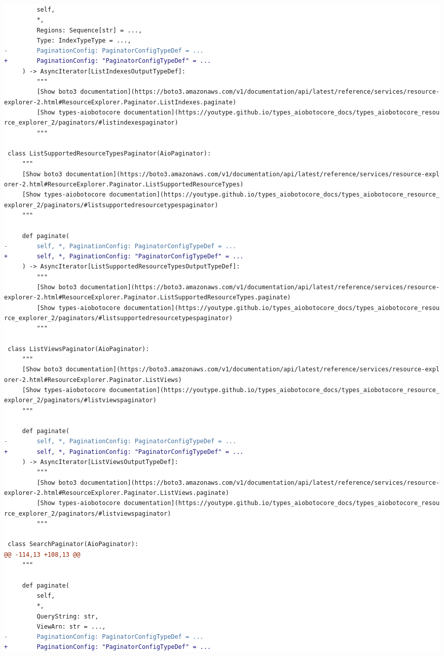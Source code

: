 ```diff
         self,
         *,
         Regions: Sequence[str] = ...,
         Type: IndexTypeType = ...,
-        PaginationConfig: PaginatorConfigTypeDef = ...
+        PaginationConfig: "PaginatorConfigTypeDef" = ...
     ) -> AsyncIterator[ListIndexesOutputTypeDef]:
         """
         [Show boto3 documentation](https://boto3.amazonaws.com/v1/documentation/api/latest/reference/services/resource-explorer-2.html#ResourceExplorer.Paginator.ListIndexes.paginate)
         [Show types-aiobotocore documentation](https://youtype.github.io/types_aiobotocore_docs/types_aiobotocore_resource_explorer_2/paginators/#listindexespaginator)
         """
 
 class ListSupportedResourceTypesPaginator(AioPaginator):
     """
     [Show boto3 documentation](https://boto3.amazonaws.com/v1/documentation/api/latest/reference/services/resource-explorer-2.html#ResourceExplorer.Paginator.ListSupportedResourceTypes)
     [Show types-aiobotocore documentation](https://youtype.github.io/types_aiobotocore_docs/types_aiobotocore_resource_explorer_2/paginators/#listsupportedresourcetypespaginator)
     """
 
     def paginate(
-        self, *, PaginationConfig: PaginatorConfigTypeDef = ...
+        self, *, PaginationConfig: "PaginatorConfigTypeDef" = ...
     ) -> AsyncIterator[ListSupportedResourceTypesOutputTypeDef]:
         """
         [Show boto3 documentation](https://boto3.amazonaws.com/v1/documentation/api/latest/reference/services/resource-explorer-2.html#ResourceExplorer.Paginator.ListSupportedResourceTypes.paginate)
         [Show types-aiobotocore documentation](https://youtype.github.io/types_aiobotocore_docs/types_aiobotocore_resource_explorer_2/paginators/#listsupportedresourcetypespaginator)
         """
 
 class ListViewsPaginator(AioPaginator):
     """
     [Show boto3 documentation](https://boto3.amazonaws.com/v1/documentation/api/latest/reference/services/resource-explorer-2.html#ResourceExplorer.Paginator.ListViews)
     [Show types-aiobotocore documentation](https://youtype.github.io/types_aiobotocore_docs/types_aiobotocore_resource_explorer_2/paginators/#listviewspaginator)
     """
 
     def paginate(
-        self, *, PaginationConfig: PaginatorConfigTypeDef = ...
+        self, *, PaginationConfig: "PaginatorConfigTypeDef" = ...
     ) -> AsyncIterator[ListViewsOutputTypeDef]:
         """
         [Show boto3 documentation](https://boto3.amazonaws.com/v1/documentation/api/latest/reference/services/resource-explorer-2.html#ResourceExplorer.Paginator.ListViews.paginate)
         [Show types-aiobotocore documentation](https://youtype.github.io/types_aiobotocore_docs/types_aiobotocore_resource_explorer_2/paginators/#listviewspaginator)
         """
 
 class SearchPaginator(AioPaginator):
@@ -114,13 +108,13 @@
     """
 
     def paginate(
         self,
         *,
         QueryString: str,
         ViewArn: str = ...,
-        PaginationConfig: PaginatorConfigTypeDef = ...
+        PaginationConfig: "PaginatorConfigTypeDef" = ...
```